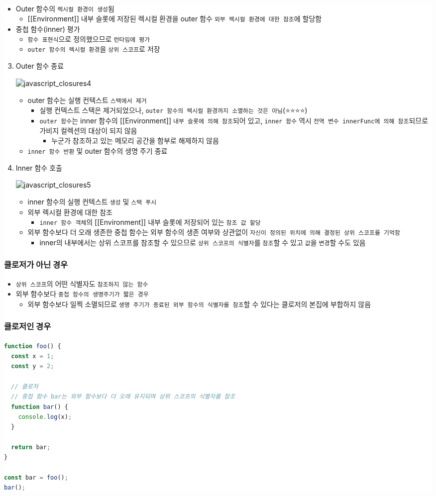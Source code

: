    - Outer 함수의 `렉시컬 환경이 생성`됨
     - [[Environment]] 내부 슬롯에 저장된 렉시컬 환경을 outer 함수 `외부 렉시컬 환경에 대한 참조`에 할당함
   - 중첩 함수(inner) 평가
     - `함수 표현식`으로 정의했으므로 `런타임에 평가`
     - `outer 함수의 렉시컬 환경`을 `상위 스코프`로 저장

3. Outer 함수 종료

   ![javascript_closures4](/static/images/javascript_closures4.png)

   - outer 함수는 실행 컨텍스트 `스택에서 제거`
     - 실행 컨텍스트 스택은 제거되었으나, `outer 함수의 렉시컬 환경까지 소멸하는 것은 아님`(⭐⭐⭐⭐)
     - `outer 함수`는 inner 함수의 [[Environment]] `내부 슬롯에 의해 참조`되어 있고, `inner 함수` 역시 `전역 변수 innerFunc에 의해 참조`되므로 가비지 컬렉션의 대상이 되지
       않음
       - 누군가 참조하고 있는 메모리 공간을 함부로 해제하지 않음
   - `inner 함수 반환` 및 outer 함수의 생명 주기 종료

4. Inner 함수 호출

   ![javascript_closures5](/static/images/javascript_closures5.png)

   - inner 함수의 실행 컨텍스트 `생성` 및 `스택 푸시`
   - 외부 렉시컬 환경에 대한 참조
     - `inner 함수 객체`의 [[Environment]] 내부 슬롯에 저장되어 있는 `참조 값 할당`
   - 외부 함수보다 더 오래 생존한 중첩 함수는 외부 함수의 생존 여부와 상관없이 `자신이 정의된 위치에 의해 결정된 상위 스코프를 기억함`
     - inner의 내부에서는 상위 스코프를 참조할 수 있으므로 `상위 스코프의 식별자`를 `참조`할 수 있고 `값`을 `변경`할 수도 있음

### 클로저가 아닌 경우

- `상위 스코프`의 어떤 식별자도 `참조하지 않는 함수`
- 외부 함수보다 `중첩 함수의 생명주기가 짧은 경우`
  - 외부 함수보다 일찍 소멸되므로 `생명 주기가 종료된 외부 함수의 식별자를 참조`할 수 있다는 클로저의 본집에 부합하지 않음

### 클로저인 경우

```javascript
function foo() {
  const x = 1;
  const y = 2;

  // 클로저
  // 중첩 함수 bar는 외부 함수보다 더 오래 유지되며 상위 스코프의 식별자를 참조
  function bar() {
    console.log(x);
  }

  return bar;
}

const bar = foo();
bar();
```
